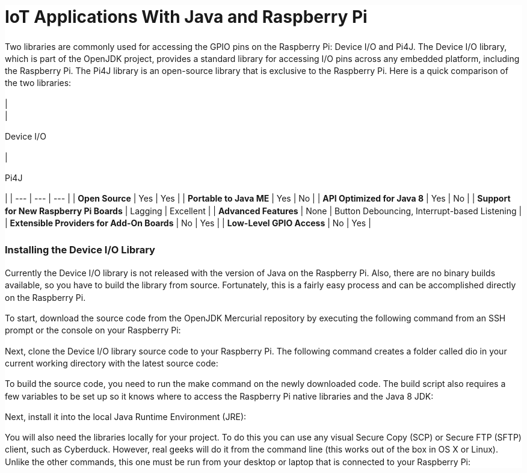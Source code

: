 # IoT Applications With Java and Raspberry Pi
Two libraries are commonly used for accessing the GPIO pins on the Raspberry Pi: Device I/O and Pi4J. The Device I/O library, which is part of the OpenJDK project, provides a standard library for accessing I/O pins across any embedded platform, including the Raspberry Pi. The Pi4J library is an open-source library that is exclusive to the Raspberry Pi. Here is a quick comparison of the two libraries:

|   
 | 

Device I/O

 | 

Pi4J

 |
| --- | --- | --- |
| **Open Source** | Yes | Yes |
| **Portable to Java ME** | Yes | No |
| **API Optimized for Java 8** | Yes | No |
| **Support for New Raspberry Pi Boards** | Lagging | Excellent |
| **Advanced Features** | None | Button Debouncing, Interrupt-based Listening |
| **Extensible Providers for Add-On Boards** | No | Yes |
| **Low-Level GPIO Access** | No | Yes |

### Installing the Device I/O Library

Currently the Device I/O library is not released with the version of Java on the Raspberry Pi. Also, there are no binary builds available, so you have to build the library from source. Fortunately, this is a fairly easy process and can be accomplished directly on the Raspberry Pi.

To start, download the source code from the OpenJDK Mercurial repository by executing the following command from an SSH prompt or the console on your Raspberry Pi:

Next, clone the Device I/O library source code to your Raspberry Pi. The following command creates a folder called dio in your current working directory with the latest source code:

To build the source code, you need to run the make command on the newly downloaded code. The build script also requires a few variables to be set up so it knows where to access the Raspberry Pi native libraries and the Java 8 JDK:

Next, install it into the local Java Runtime Environment (JRE):

You will also need the libraries locally for your project. To do this you can use any visual Secure Copy (SCP) or Secure FTP (SFTP) client, such as Cyberduck. However, real geeks will do it from the command line (this works out of the box in OS X or Linux). Unlike the other commands, this one must be run from your desktop or laptop that is connected to your Raspberry Pi:
